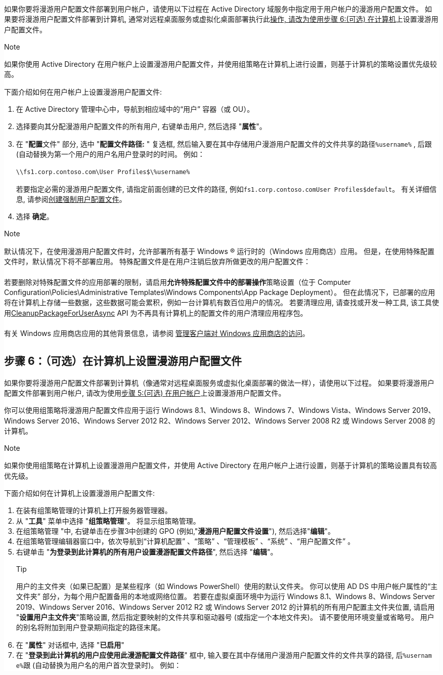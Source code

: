 如果你要将漫游用户配置文件部署到用户帐户，请使用以下过程在 Active Directory 域服务中指定用于用户帐户的漫游用户配置文件。 如果要将漫游用户配置文件部署到计算机, 通常对远程桌面服务或虚拟化桌面部署执行此[操作, 请改为使用步骤 6:(可选) 在计算机](#step-6-optionally-set-up-roaming-user-profiles-on-computers)上设置漫游用户配置文件。

> [!NOTE]
> 如果你使用 Active Directory 在用户帐户上设置漫游用户配置文件，并使用组策略在计算机上进行设置，则基于计算机的策略设置优先级较高。

下面介绍如何在用户帐户上设置漫游用户配置文件:

1. 在 Active Directory 管理中心中，导航到相应域中的“用户”  容器（或 OU）。
2. 选择要向其分配漫游用户配置文件的所有用户, 右键单击用户, 然后选择 "**属性**"。
3. 在 "**配置**文件" 部分, 选中 "**配置文件路径:** " 复选框, 然后输入要在其中存储用户漫游用户配置文件的文件共享的路径`%username%` , 后跟 (自动替换为第一个用户的用户名用户登录时的时间。 例如：
    
    `\\fs1.corp.contoso.com\User Profiles$\%username%`
    
    若要指定必需的漫游用户配置文件, 请指定前面创建的已文件的路径, 例如`fs1.corp.contoso.comUser Profiles$default`。 有关详细信息, 请参阅[创建强制用户配置文件](https://docs.microsoft.com/windows/client-management/mandatory-user-profile)。
4. 选择 **确定**。

> [!NOTE]
> 默认情况下，在使用漫游用户配置文件时，允许部署所有基于 Windows ® 运行时的（Windows 应用商店）应用。 但是，在使用特殊配置文件时，默认情况下将不部署应用。 特殊配置文件是在用户注销后放弃所做更改的用户配置文件：
> <br><br>若要删除对特殊配置文件的应用部署的限制，请启用**允许特殊配置文件中的部署操作**策略设置（位于 Computer Configuration\Policies\Administrative Templates\Windows Components\App Package Deployment）。 但在此情况下，已部署的应用将在计算机上存储一些数据，这些数据可能会累积，例如一台计算机有数百位用户的情况。 若要清理应用, 请查找或开发一种工具, 该工具使用[CleanupPackageForUserAsync](https://msdn.microsoft.com/library/windows/apps/windows.management.deployment.packagemanager.cleanuppackageforuserasync.aspx) API 为不再具有计算机上的配置文件的用户清理应用程序包。
> <br><br>有关 Windows 应用商店应用的其他背景信息，请参阅 [管理客户端对 Windows 应用商店的访问](<https://docs.microsoft.com/previous-versions/windows/it-pro/windows-8.1-and-8/hh832040(v=ws.11)>)。

## <a name="step-6-optionally-set-up-roaming-user-profiles-on-computers"></a>步骤 6：（可选）在计算机上设置漫游用户配置文件

如果你要将漫游用户配置文件部署到计算机（像通常对远程桌面服务或虚拟化桌面部署的做法一样），请使用以下过程。 如果要将漫游用户配置文件部署到用户帐户, 请改为使用[步骤 5:(可选) 在用户帐户](#step-5-optionally-set-up-roaming-user-profiles-on-user-accounts)上设置漫游用户配置文件。

你可以使用组策略将漫游用户配置文件应用于运行 Windows 8.1、Windows 8、Windows 7、Windows Vista、Windows Server 2019、Windows Server 2016、Windows Server 2012 R2、Windows Server 2012、Windows Server 2008 R2 或 Windows Server 2008 的计算机。

> [!NOTE]
> 如果你使用组策略在计算机上设置漫游用户配置文件，并使用 Active Directory 在用户帐户上进行设置，则基于计算机的策略设置具有较高优先级。

下面介绍如何在计算机上设置漫游用户配置文件:

1. 在装有组策略管理的计算机上打开服务器管理器。
2. 从 "**工具**" 菜单中选择 "**组策略管理**"。 将显示组策略管理。
3. 在组策略管理 "中, 右键单击在步骤3中创建的 GPO (例如,"**漫游用户配置文件设置**"), 然后选择"**编辑**"。
4. 在组策略管理编辑器窗口中，依次导航到“计算机配置”  、“策略”  、“管理模板”  、“系统”  、“用户配置文件”  。
5. 右键单击 "**为登录到此计算机的所有用户设置漫游配置文件路径**", 然后选择 "**编辑**"。
    > [!TIP]
    > 用户的主文件夹（如果已配置）是某些程序（如 Windows PowerShell）使用的默认文件夹。 你可以使用 AD DS 中用户帐户属性的“主文件夹” 部分，为每个用户配置备用的本地或网络位置。 若要在虚拟桌面环境中为运行 Windows 8.1、Windows 8、Windows Server 2019、Windows Server 2016、Windows Server 2012 R2 或 Windows Server 2012 的计算机的所有用户配置主文件夹位置, 请启用 "**设置用户主文件夹**"策略设置, 然后指定要映射的文件共享和驱动器号 (或指定一个本地文件夹)。 请不要使用环境变量或省略号。 用户的别名将附加到用户登录期间指定的路径末尾。
6. 在 "**属性**" 对话框中, 选择 "**已启用**"
7. 在 "**登录到此计算机的用户应使用此漫游配置文件路径**" 框中, 输入要在其中存储用户漫游用户配置文件的文件共享的路径, 后`%username%`跟 (自动替换为用户名的用户首次登录时)。 例如：
